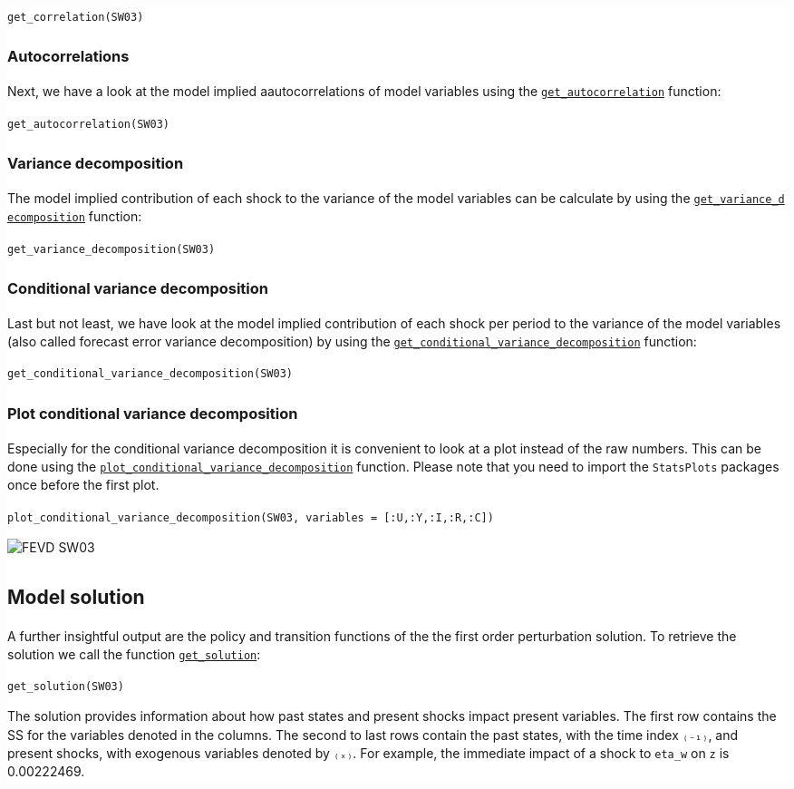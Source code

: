 ```@repl tutorial_2
get_correlation(SW03)
```

### Autocorrelations

Next, we have a look at the model implied aautocorrelations of model variables using the [`get_autocorrelation`](@ref) function:

```@repl tutorial_2
get_autocorrelation(SW03)
```

### Variance decomposition

The model implied contribution of each shock to the variance of the model variables can be calculate by using the  [`get_variance_decomposition`](@ref) function:

```@repl tutorial_2
get_variance_decomposition(SW03)
```

### Conditional variance decomposition

Last but not least, we have look at the model implied contribution of each shock per period to the variance of the model variables (also called forecast error variance decomposition) by using the  [`get_conditional_variance_decomposition`](@ref) function:

```@repl tutorial_2
get_conditional_variance_decomposition(SW03)
```

### Plot conditional variance decomposition

Especially for the conditional variance decomposition it is convenient to look at a plot instead of the raw numbers. This can be done using the [`plot_conditional_variance_decomposition`](@ref) function. Please note that you need to import the `StatsPlots` packages once before the first plot.

```@repl tutorial_2
plot_conditional_variance_decomposition(SW03, variables = [:U,:Y,:I,:R,:C])
```

![FEVD SW03](../assets/fevd__SW03__1.png)

## Model solution

A further insightful output are the policy and transition functions of the the first order perturbation solution. To retrieve the solution we call the function [`get_solution`](@ref):

```@repl tutorial_2
get_solution(SW03)
```

The solution provides information about how past states and present shocks impact present variables. The first row contains the SS for the variables denoted in the columns. The second to last rows contain the past states, with the time index `₍₋₁₎`, and present shocks, with exogenous variables denoted by `₍ₓ₎`. For example, the immediate impact of a shock to `eta_w` on `z` is 0.00222469.
